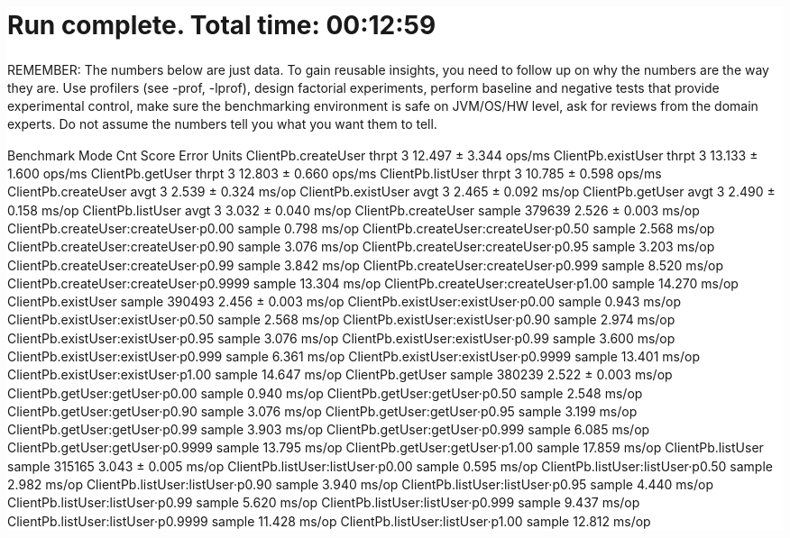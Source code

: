 
# Run complete. Total time: 00:12:59

REMEMBER: The numbers below are just data. To gain reusable insights, you need to follow up on
why the numbers are the way they are. Use profilers (see -prof, -lprof), design factorial
experiments, perform baseline and negative tests that provide experimental control, make sure
the benchmarking environment is safe on JVM/OS/HW level, ask for reviews from the domain experts.
Do not assume the numbers tell you what you want them to tell.

Benchmark                                 Mode     Cnt   Score   Error   Units
ClientPb.createUser                      thrpt       3  12.497 ± 3.344  ops/ms
ClientPb.existUser                       thrpt       3  13.133 ± 1.600  ops/ms
ClientPb.getUser                         thrpt       3  12.803 ± 0.660  ops/ms
ClientPb.listUser                        thrpt       3  10.785 ± 0.598  ops/ms
ClientPb.createUser                       avgt       3   2.539 ± 0.324   ms/op
ClientPb.existUser                        avgt       3   2.465 ± 0.092   ms/op
ClientPb.getUser                          avgt       3   2.490 ± 0.158   ms/op
ClientPb.listUser                         avgt       3   3.032 ± 0.040   ms/op
ClientPb.createUser                     sample  379639   2.526 ± 0.003   ms/op
ClientPb.createUser:createUser·p0.00    sample           0.798           ms/op
ClientPb.createUser:createUser·p0.50    sample           2.568           ms/op
ClientPb.createUser:createUser·p0.90    sample           3.076           ms/op
ClientPb.createUser:createUser·p0.95    sample           3.203           ms/op
ClientPb.createUser:createUser·p0.99    sample           3.842           ms/op
ClientPb.createUser:createUser·p0.999   sample           8.520           ms/op
ClientPb.createUser:createUser·p0.9999  sample          13.304           ms/op
ClientPb.createUser:createUser·p1.00    sample          14.270           ms/op
ClientPb.existUser                      sample  390493   2.456 ± 0.003   ms/op
ClientPb.existUser:existUser·p0.00      sample           0.943           ms/op
ClientPb.existUser:existUser·p0.50      sample           2.568           ms/op
ClientPb.existUser:existUser·p0.90      sample           2.974           ms/op
ClientPb.existUser:existUser·p0.95      sample           3.076           ms/op
ClientPb.existUser:existUser·p0.99      sample           3.600           ms/op
ClientPb.existUser:existUser·p0.999     sample           6.361           ms/op
ClientPb.existUser:existUser·p0.9999    sample          13.401           ms/op
ClientPb.existUser:existUser·p1.00      sample          14.647           ms/op
ClientPb.getUser                        sample  380239   2.522 ± 0.003   ms/op
ClientPb.getUser:getUser·p0.00          sample           0.940           ms/op
ClientPb.getUser:getUser·p0.50          sample           2.548           ms/op
ClientPb.getUser:getUser·p0.90          sample           3.076           ms/op
ClientPb.getUser:getUser·p0.95          sample           3.199           ms/op
ClientPb.getUser:getUser·p0.99          sample           3.903           ms/op
ClientPb.getUser:getUser·p0.999         sample           6.085           ms/op
ClientPb.getUser:getUser·p0.9999        sample          13.795           ms/op
ClientPb.getUser:getUser·p1.00          sample          17.859           ms/op
ClientPb.listUser                       sample  315165   3.043 ± 0.005   ms/op
ClientPb.listUser:listUser·p0.00        sample           0.595           ms/op
ClientPb.listUser:listUser·p0.50        sample           2.982           ms/op
ClientPb.listUser:listUser·p0.90        sample           3.940           ms/op
ClientPb.listUser:listUser·p0.95        sample           4.440           ms/op
ClientPb.listUser:listUser·p0.99        sample           5.620           ms/op
ClientPb.listUser:listUser·p0.999       sample           9.437           ms/op
ClientPb.listUser:listUser·p0.9999      sample          11.428           ms/op
ClientPb.listUser:listUser·p1.00        sample          12.812           ms/op
